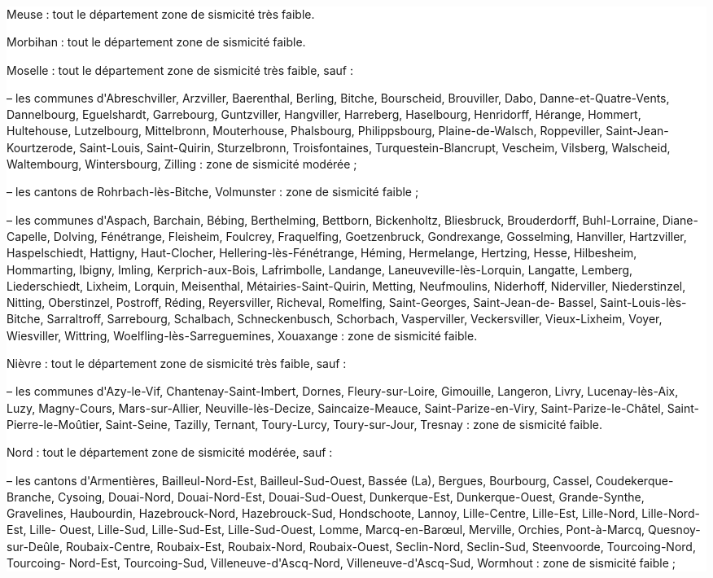 Meuse : tout le département zone de sismicité très faible.

Morbihan : tout le département zone de sismicité faible.

Moselle : tout le département zone de sismicité très faible, sauf :

– les communes d'Abreschviller, Arzviller, Baerenthal, Berling, Bitche, Bourscheid, Brouviller, Dabo, Danne-et-Quatre-Vents,
Dannelbourg, Eguelshardt, Garrebourg, Guntzviller, Hangviller, Harreberg, Haselbourg, Henridorff, Hérange, Hommert,
Hultehouse, Lutzelbourg, Mittelbronn, Mouterhouse, Phalsbourg, Philippsbourg, Plaine-de-Walsch, Roppeviller, Saint-Jean-
Kourtzerode, Saint-Louis, Saint-Quirin, Sturzelbronn, Troisfontaines, Turquestein-Blancrupt, Vescheim, Vilsberg, Walscheid,
Waltembourg, Wintersbourg, Zilling : zone de sismicité modérée ;

– les cantons de Rohrbach-lès-Bitche, Volmunster : zone de sismicité faible ;

– les communes d'Aspach, Barchain, Bébing, Berthelming, Bettborn, Bickenholtz, Bliesbruck, Brouderdorff, Buhl-Lorraine,
Diane-Capelle, Dolving, Fénétrange, Fleisheim, Foulcrey, Fraquelfing, Goetzenbruck, Gondrexange, Gosselming, Hanviller,
Hartzviller, Haspelschiedt, Hattigny, Haut-Clocher, Hellering-lès-Fénétrange, Héming, Hermelange, Hertzing, Hesse,
Hilbesheim, Hommarting, Ibigny, Imling, Kerprich-aux-Bois, Lafrimbolle, Landange, Laneuveville-lès-Lorquin, Langatte,
Lemberg, Liederschiedt, Lixheim, Lorquin, Meisenthal, Métairies-Saint-Quirin, Metting, Neufmoulins, Niderhoff, Niderviller,
Niederstinzel, Nitting, Oberstinzel, Postroff, Réding, Reyersviller, Richeval, Romelfing, Saint-Georges, Saint-Jean-de-
Bassel, Saint-Louis-lès-Bitche, Sarraltroff, Sarrebourg, Schalbach, Schneckenbusch, Schorbach, Vasperviller, Veckersviller,
Vieux-Lixheim, Voyer, Wiesviller, Wittring, Woelfling-lès-Sarreguemines, Xouaxange : zone de sismicité faible.

Nièvre : tout le département zone de sismicité très faible, sauf :

– les communes d'Azy-le-Vif, Chantenay-Saint-Imbert, Dornes, Fleury-sur-Loire, Gimouille, Langeron, Livry, Lucenay-lès-Aix,
Luzy, Magny-Cours, Mars-sur-Allier, Neuville-lès-Decize, Saincaize-Meauce, Saint-Parize-en-Viry, Saint-Parize-le-Châtel,
Saint-Pierre-le-Moûtier, Saint-Seine, Tazilly, Ternant, Toury-Lurcy, Toury-sur-Jour, Tresnay : zone de sismicité faible.

Nord : tout le département zone de sismicité modérée, sauf :

– les cantons d'Armentières, Bailleul-Nord-Est, Bailleul-Sud-Ouest, Bassée (La), Bergues, Bourbourg, Cassel, Coudekerque-
Branche, Cysoing, Douai-Nord, Douai-Nord-Est, Douai-Sud-Ouest, Dunkerque-Est, Dunkerque-Ouest, Grande-Synthe, Gravelines,
Haubourdin, Hazebrouck-Nord, Hazebrouck-Sud, Hondschoote, Lannoy, Lille-Centre, Lille-Est, Lille-Nord, Lille-Nord-Est, Lille-
Ouest, Lille-Sud, Lille-Sud-Est, Lille-Sud-Ouest, Lomme, Marcq-en-Barœul, Merville, Orchies, Pont-à-Marcq, Quesnoy-sur-Deûle,
Roubaix-Centre, Roubaix-Est, Roubaix-Nord, Roubaix-Ouest, Seclin-Nord, Seclin-Sud, Steenvoorde, Tourcoing-Nord, Tourcoing-
Nord-Est, Tourcoing-Sud, Villeneuve-d'Ascq-Nord, Villeneuve-d'Ascq-Sud, Wormhout : zone de sismicité faible ;
